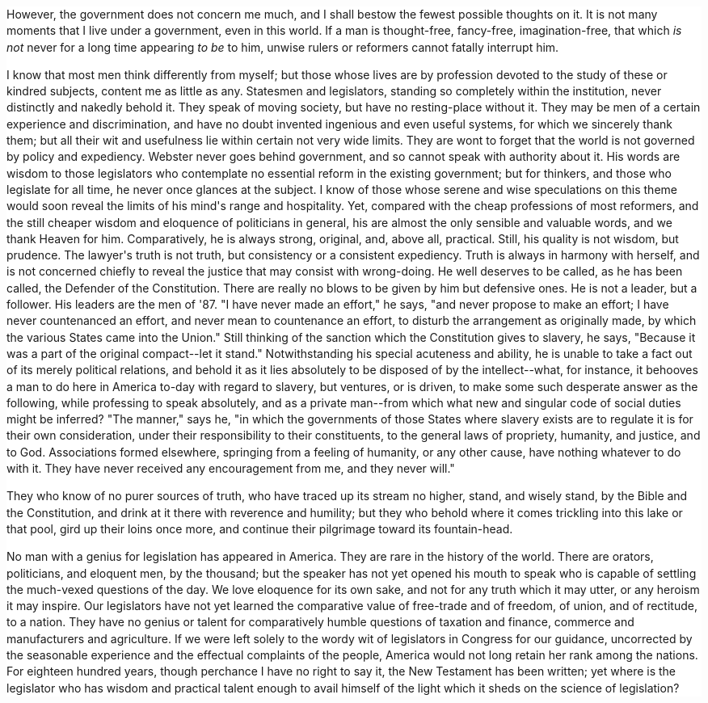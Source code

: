 However, the government does not concern me much, and I shall bestow the fewest possible thoughts on it. It is not many moments that I live under a government, even in this world. If a man is thought-free, fancy-free, imagination-free, that which _is not_ never for a long time appearing _to be_ to him, unwise rulers or reformers cannot fatally interrupt him. 

I know that most men think differently from myself; but those whose lives are by profession devoted to the study of these or kindred subjects, content me as little as any. Statesmen and legislators, standing so completely within the institution, never distinctly and nakedly behold it. They speak of moving society, but have no resting-place without it. They may be men of a certain experience and discrimination, and have no doubt invented ingenious and even useful systems, for which we sincerely thank them; but all their wit and usefulness lie within certain not very wide limits. They are wont to forget that the world is not governed by policy and expediency. Webster never goes behind government, and so cannot speak with authority about it. His words are wisdom to those legislators who contemplate no essential reform in the existing government; but for thinkers, and those who legislate for all time, he never once glances at the subject. I know of those whose serene and wise speculations on this theme would soon reveal the limits of his mind's range and hospitality. Yet, compared with the cheap professions of most reformers, and the still cheaper wisdom and eloquence of politicians in general, his are almost the only sensible and valuable words, and we thank Heaven for him. Comparatively, he is always strong, original, and, above all, practical. Still, his quality is not wisdom, but prudence. The lawyer's truth is not truth, but consistency or a consistent expediency. Truth is always in harmony with herself, and is not concerned chiefly to reveal the justice that may consist with wrong-doing. He well deserves to be called, as he has been called, the Defender of the Constitution. There are really no blows to be given by him but defensive ones. He is not a leader, but a follower. His leaders are the men of '87. "I have never made an effort," he says, "and never propose to make an effort; I have never countenanced an effort, and never mean to countenance an effort, to disturb the arrangement as originally made, by which the various States came into the Union." Still thinking of the sanction which the Constitution gives to slavery, he says, "Because it was a part of the original compact--let it stand." Notwithstanding his special acuteness and ability, he is unable to take a fact out of its merely political relations, and behold it as it lies absolutely to be disposed of by the intellect--what, for instance, it behooves a man to do here in America to-day with regard to slavery, but ventures, or is driven, to make some such desperate answer as the following, while professing to speak absolutely, and as a private man--from which what new and singular code of social duties might be inferred? "The manner," says he, "in which the governments of those States where slavery exists are to regulate it is for their own consideration, under their responsibility to their constituents, to the general laws of propriety, humanity, and justice, and to God. Associations formed elsewhere, springing from a feeling of humanity, or any other cause, have nothing whatever to do with it. They have never received any encouragement from me, and they never will." 

They who know of no purer sources of truth, who have traced up its stream no higher, stand, and wisely stand, by the Bible and the Constitution, and drink at it there with reverence and humility; but they who behold where it comes trickling into this lake or that pool, gird up their loins once more, and continue their pilgrimage toward its fountain-head. 

No man with a genius for legislation has appeared in America. They are rare in the history of the world. There are orators, politicians, and eloquent men, by the thousand; but the speaker has not yet opened his mouth to speak who is capable of settling the much-vexed questions of the day. We love eloquence for its own sake, and not for any truth which it may utter, or any heroism it may inspire. Our legislators have not yet learned the comparative value of free-trade and of freedom, of union, and of rectitude, to a nation. They have no genius or talent for comparatively humble questions of taxation and finance, commerce and manufacturers and agriculture. If we were left solely to the wordy wit of legislators in Congress for our guidance, uncorrected by the seasonable experience and the effectual complaints of the people, America would not long retain her rank among the nations. For eighteen hundred years, though perchance I have no right to say it, the New Testament has been written; yet where is the legislator who has wisdom and practical talent enough to avail himself of the light which it sheds on the science of legislation? 
